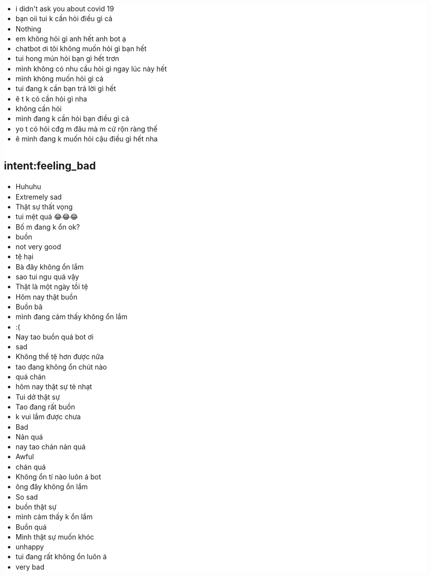 - i didn't ask you about covid 19
- bạn oii tui k cần hỏi điều gì cả
- Nothing
- em không hỏi gì anh hết anh bot ạ
- chatbot ơi tôi không muốn hỏi gì bạn hết
- tui hong mún hỏi bạn gì hết trơn
- mình không có nhu cầu hỏi gì ngay lúc này hết
- mình không muốn hỏi gì cả
- tui đang k cần bạn trả lời gì hết
- ê t k có cần hỏi gì nha
- không cần hỏi
- mình đang k cần hỏi bạn điều gì cả
- yo t có hỏi cđg m đâu mà m cứ rộn ràng thế
- ê mình đang k muốn hỏi cậu điều gì hết nha

## intent:feeling_bad
- Huhuhu
- Extremely sad
- Thật sự thất vọng
- tui mệt quá 😂😂😂
- Bố m đang k ổn ok?
- buồn
- not very good
- tệ hại
- Bà đây không ổn lắm
- sao tui ngu quá vậy
- Thật là một ngày tồi tệ
- Hôm nay thật buồn
- Buồn bã
- mình đang cảm thấy không ổn lắm
- :(
- Nay tao buồn quá bot ơi
- sad
- Không thể tệ hơn được nữa
- tao đang không ổn chút nào
- quá chán
- hôm nay thật sự tẻ nhạt
- Tui dở thật sự
- Tao đang rất buồn
- k vui lắm được chưa
- Bad
- Nản quá
- nay tao chán nản quá
- Awful
- chán quá
- Không ổn tí nào luôn á bot
- ông đây không ổn lắm
- So sad
- buồn thật sự
- mình cảm thấy k ổn lắm
- Buồn quá
- Mình thật sự muốn khóc
- unhappy
- tui đang rất không ổn luôn á
- very bad
